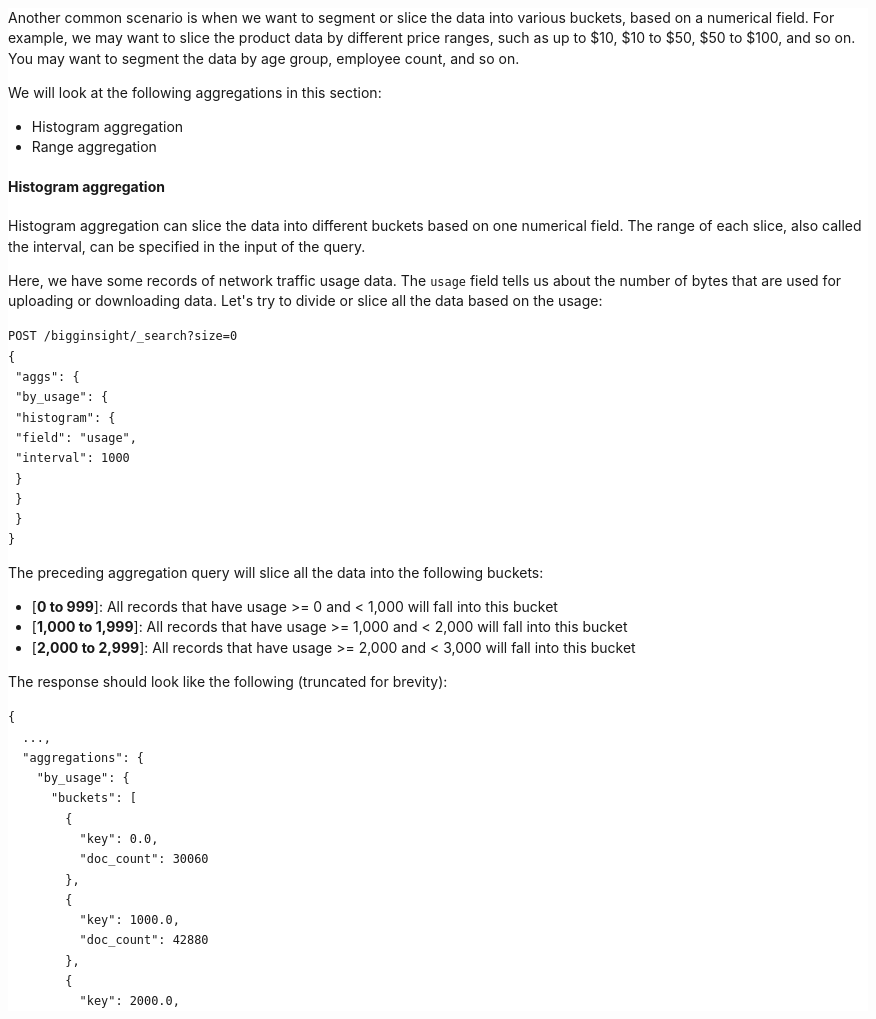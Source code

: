 Another common scenario is when we want to
segment or slice the data into various buckets, based on a numerical
field. For example, we may want to slice the product data by different
price ranges, such as up to \$10, \$10 to \$50, \$50 to \$100, and so
on. You may want to segment the data by age group, employee count, and
so on.

We will look at the following aggregations in this section:


-   Histogram aggregation
-   Range aggregation

#### Histogram aggregation



Histogram aggregation can slice the data into
different buckets based on one numerical field. The range of each slice,
also called the interval, can be specified in the input of the query.

Here, we have some records of network traffic usage data.
The `usage` field tells us about the number of bytes that are
used for uploading or downloading data. Let\'s try to divide or slice
all the data based on the usage:

```
POST /bigginsight/_search?size=0
{
 "aggs": {
 "by_usage": {
 "histogram": {
 "field": "usage",
 "interval": 1000
 }
 }
 }
}
```

The preceding aggregation query will slice all the data into the
following buckets:


-   [**0 to 999**]: All records that have usage \>= 0 and \<
    1,000 will fall into this bucket
-   [**1,000 to 1,999**]: All records that have usage \>= 1,000
    and \< 2,000 will fall into this bucket
-   [**2,000 to 2,999**]: All records that have usage \>= 2,000
    and \< 3,000 will fall into this bucket


The response should look like the following (truncated for brevity):

```
{
  ...,
  "aggregations": {
    "by_usage": {
      "buckets": [
        {
          "key": 0.0,
          "doc_count": 30060
        },
        {
          "key": 1000.0,
          "doc_count": 42880
        },
        {
          "key": 2000.0,
```